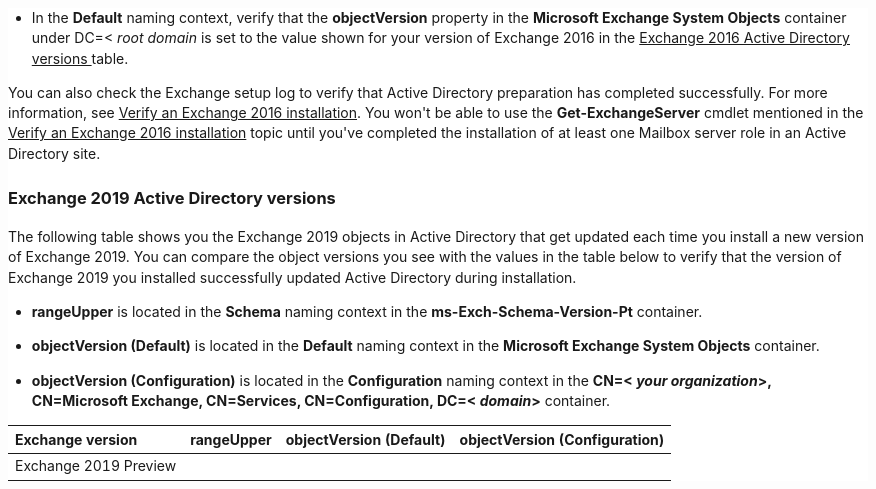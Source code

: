 - In the **Default** naming context, verify that the **objectVersion** property in the **Microsoft Exchange System Objects** container under DC=\< _root domain_ is set to the value shown for your version of Exchange 2016 in the [Exchange 2016 Active Directory versions ](#ADversions.md) table.

You can also check the Exchange setup log to verify that Active Directory preparation has completed successfully. For more information, see [Verify an Exchange 2016 installation](post-installation-tasks/verify-installation.md). You won't be able to use the **Get-ExchangeServer** cmdlet mentioned in the [Verify an Exchange 2016 installation](post-installation-tasks/verify-installation.md) topic until you've completed the installation of at least one Mailbox server role in an Active Directory site.

### Exchange 2019 Active Directory versions

The following table shows you the Exchange 2019 objects in Active Directory that get updated each time you install a new version of Exchange 2019. You can compare the object versions you see with the values in the table below to verify that the version of Exchange 2019 you installed successfully updated Active Directory during installation.

- **rangeUpper** is located in the **Schema** naming context in the **ms-Exch-Schema-Version-Pt** container.

- **objectVersion (Default)** is located in the **Default** naming context in the **Microsoft Exchange System Objects** container.

- **objectVersion (Configuration)** is located in the **Configuration** naming context in the **CN=\< _your organization_\>, CN=Microsoft Exchange, CN=Services, CN=Configuration, DC=\< _domain_\>** container.

|**Exchange version**|**rangeUpper**|**objectVersion (Default)**|**objectVersion (Configuration)**|
|:-----|:-----|:-----|:-----|
|Exchange 2019 Preview||||
 

